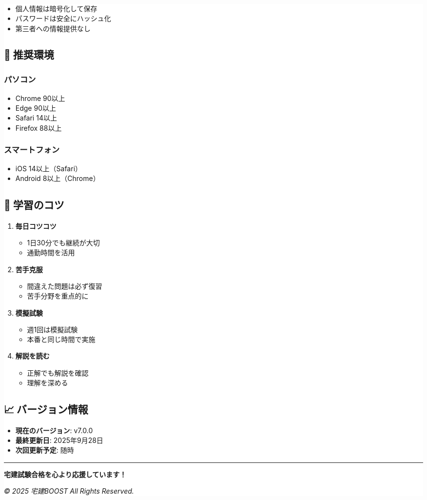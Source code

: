 - 個人情報は暗号化して保存
- パスワードは安全にハッシュ化
- 第三者への情報提供なし

## 📱 推奨環境

### パソコン
- Chrome 90以上
- Edge 90以上
- Safari 14以上
- Firefox 88以上

### スマートフォン
- iOS 14以上（Safari）
- Android 8以上（Chrome）

## 🎯 学習のコツ

1. **毎日コツコツ**
   - 1日30分でも継続が大切
   - 通勤時間を活用

2. **苦手克服**
   - 間違えた問題は必ず復習
   - 苦手分野を重点的に

3. **模擬試験**
   - 週1回は模擬試験
   - 本番と同じ時間で実施

4. **解説を読む**
   - 正解でも解説を確認
   - 理解を深める

## 📈 バージョン情報

- **現在のバージョン**: v7.0.0
- **最終更新日**: 2025年9月28日
- **次回更新予定**: 随時

---

**宅建試験合格を心より応援しています！**

*© 2025 宅建BOOST All Rights Reserved.*